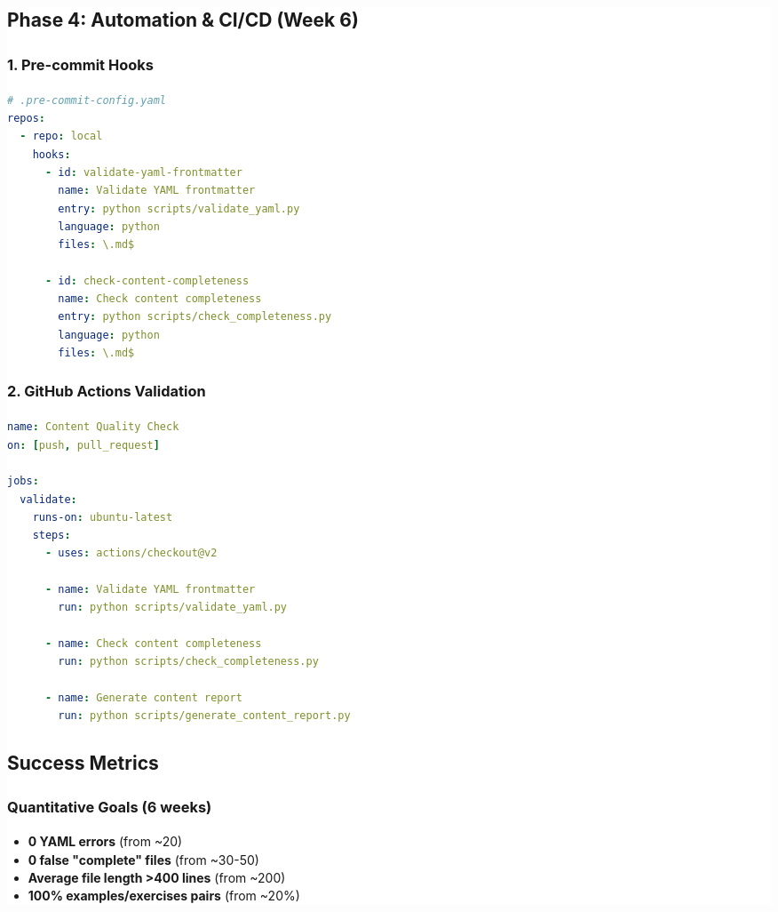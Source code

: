 ## Phase 4: Automation & CI/CD (Week 6)

### 1. Pre-commit Hooks
```yaml
# .pre-commit-config.yaml
repos:
  - repo: local
    hooks:
      - id: validate-yaml-frontmatter
        name: Validate YAML frontmatter
        entry: python scripts/validate_yaml.py
        language: python
        files: \.md$
      
      - id: check-content-completeness
        name: Check content completeness
        entry: python scripts/check_completeness.py
        language: python
        files: \.md$
```

### 2. GitHub Actions Validation
```yaml
name: Content Quality Check
on: [push, pull_request]

jobs:
  validate:
    runs-on: ubuntu-latest
    steps:
      - uses: actions/checkout@v2
      
      - name: Validate YAML frontmatter
        run: python scripts/validate_yaml.py
      
      - name: Check content completeness
        run: python scripts/check_completeness.py
      
      - name: Generate content report
        run: python scripts/generate_content_report.py
```

## Success Metrics

### Quantitative Goals (6 weeks)
- **0 YAML errors** (from ~20)
- **0 false "complete" files** (from ~30-50)
- **Average file length >400 lines** (from ~200)
- **100% examples/exercises pairs** (from ~20%)
